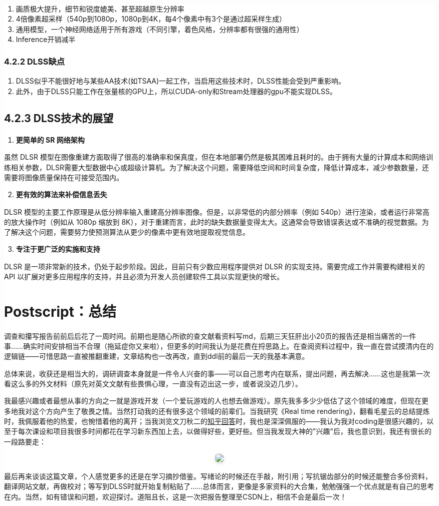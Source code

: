 1. 画质极大提升，细节和锐度媲美、甚至超越原生分辨率
2. 4倍像素超采样（540p到1080p，1080p到4K，每4个像素中有3个是通过超采样生成）
3. 通用模型，一个神经网络适用于所有游戏（不同引擎，着色风格，分辨率都有很强的通用性）
4. Inference开销减半

### 4.2.2 DLSS缺点

1. DLSS似乎不能很好地与某些AA技术(如TSAA)一起工作，当启用这些技术时，DLSS性能会受到严重影响。
2. 此外，由于DLSS只能工作在张量核的GPU上，所以CUDA-only和Stream处理器的gpu不能实现DLSS。

## 4.2.3 DLSS技术的展望

1. **更简单的 SR 网络架构**

虽然 DLSR 模型在图像重建方面取得了很高的准确率和保真度，但在本地部署仍然是极其困难且耗时的。由于拥有大量的计算成本和网络训练相关参数，DLSR需要大型数据中心或超级计算机。为了解决这个问题，需要降低空间和时间复杂度，降低计算成本，减少参数数量，还需要将图像质量保持在可接受范围内。

2. **更有效的算法来补偿信息丢失**

DLSR 模型的主要工作原理是从低分辨率输入重建高分辨率图像。但是，以非常低的内部分辨率（例如 540p）进行渲染，或者运行非常高的放大操作时（例如从 1080p 缩放到 8K），对于重建而言，此时的缺失数据量变得太大。这通常会导致错误表达或不准确的视觉数据。为了解决这个问题，需要努力使预测算法从更少的像素中更有效地提取视觉信息。

3. **专注于更广泛的实施和支持**

DLSR 是一项非常新的技术，仍处于起步阶段。因此，目前只有少数应用程序提供对 DLSR 的实现支持。需要完成工作并需要构建相关的 API 以扩展对更多应用程序的支持，并且必须为开发人员创建软件工具以实现更快的增长。

# **Postscript：总结**

调查和攥写报告前前后后花了一周时间。前期也是随心所欲的查文献看资料写md，后期三天狂肝出小20页的报告还是相当痛苦的一件事……确实时间安排相当不合理（拖延症你又来啦），但更多的时间我认为是花费在捋思路上。在查阅资料过程中，我一直在尝试摸清内在的逻辑链——可惜思路一直被推翻重建，文章结构也一改再改，直到ddl前的最后一天的我基本满意。

总体来说，收获还是相当大的，调研调查本身就是一件令人兴奋的事——可以自己思考内在联系，提出问题，再去解决……这也是我第一次看这么多的外文材料（原先对英文文献有些畏惧心理，一直没有迈出这一步，或者说没迈几步）。

我最感兴趣或者最想从事的方向之一就是游戏开发（一个爱玩游戏的人也想去做游戏）。原先我多多少少低估了这个领域的难度，但现在更多地我对这个方向产生了敬畏之情。当然打动我的还有很多这个领域的前辈们。当我研究《Real time rendering》，翻看毛星云的总结提炼时，我佩服着他的热爱，也惋惜着他的离开；当我浏览文刀秋二的[知乎回答](https://www.zhihu.com/question/29504480/answer/44764493)时，我也是深深佩服的——我认为我对coding是很感兴趣的，以至于每次课设和项目我很多时间都花在学习新东西加上去，以做得好些，更好些。但当我发现大神的"兴趣"后，我也意识到，我还有很长的一段路要走：

 <center>
    <img style="border-radius: 0.3125em;
    box-shadow: 0 2px 4px 0 rgba(34,36,38,.12),0 2px 10px 0 rgba(34,36,38,.08);" 
    src="https://img-blog.csdnimg.cn/41c45a32be944723964575606a6fb82d.png?x-oss-process=image/watermark,type_d3F5LXplbmhlaQ,shadow_50,text_Q1NETiBA6Zi_6bKr5piv5p2h5ZK46bG8,size_20,color_FFFFFF,t_70,g_se,x_16"
    width="50%">
</center>

最后再来谈谈这篇文章，个人感觉更多的还是在学习摘抄借鉴。写绪论的时候还在手敲，附引用；写抗锯齿部分的时候还能整合多份资料，翻译网站文献，再做校对；等写到DLSS时就开始复制粘贴了……总体而言，更像是多家资料的大合集，勉勉强强一个优点就是有自己的思考在内。当然，如有错误和问题，欢迎探讨。道阻且长，这是一次把报告整理至CSDN上，相信不会是最后一次！
